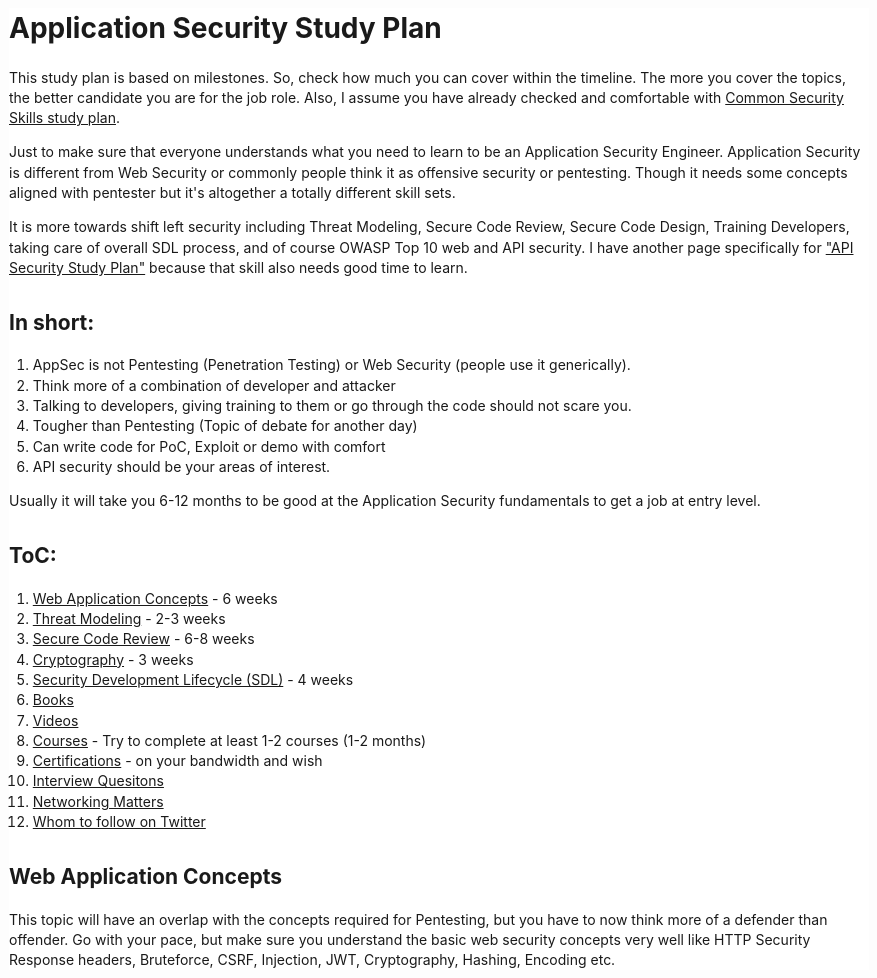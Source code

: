 # Application Security Study Plan

This study plan is based on milestones. So, check how much you can cover within the timeline. The more you cover the topics, the better candidate you are for the job role.
Also, I assume you have already checked and comfortable with [Common Security Skills study plan](common-skills-study-plan.md).

Just to make sure that everyone understands what you need to learn to be an Application Security Engineer. 
Application Security is different from Web Security or commonly people think it as offensive security or pentesting. Though it needs some concepts aligned with pentester but it's altogether a totally different skill sets.

It is more towards shift left security including Threat Modeling, Secure Code Review, Secure Code Design, Training Developers, taking care of overall SDL process, and of course OWASP Top 10 web and API security. I have another page specifically for ["API Security Study Plan"](api-security-study-plan.md) because that skill also needs good time to learn.

## In short:

1. AppSec is not Pentesting (Penetration Testing) or Web Security (people use it generically).
2. Think more of a combination of developer and attacker
3. Talking to developers, giving training to them or go through the code should not scare you.
4. Tougher than Pentesting (Topic of debate for another day)
5. Can write code for PoC, Exploit or demo with comfort
6. API security should be your areas of interest.

Usually it will take you 6-12 months to be good at the Application Security fundamentals to get a job at entry level.

## ToC:
1. [Web Application Concepts](#web-application-concepts) - 6 weeks
2. [Threat Modeling](#threat-modeling) - 2-3 weeks
3. [Secure Code Review](#secure-code-review) - 6-8 weeks
4. [Cryptography](#cryptography) - 3 weeks
5. [Security Development Lifecycle (SDL)](#security-development-lifecycle) - 4 weeks
6. [Books](#books)
7. [Videos](#videos)
8. [Courses](#courses) - Try to complete at least 1-2 courses (1-2 months)
9. [Certifications](#certifications) - on your bandwidth and wish
10. [Interview Quesitons](#interview-questions)
11. [Networking Matters](#networking-matters)
12. [Whom to follow on Twitter](#whom-to-follow-on-twitter)

## Web Application Concepts
This topic will have an overlap with the concepts required for Pentesting, but you have to now think more of a defender than offender.
Go with your pace, but make sure you understand the basic web security concepts very well like HTTP Security Response headers, Bruteforce, CSRF, Injection, JWT, Cryptography, Hashing, Encoding etc.

